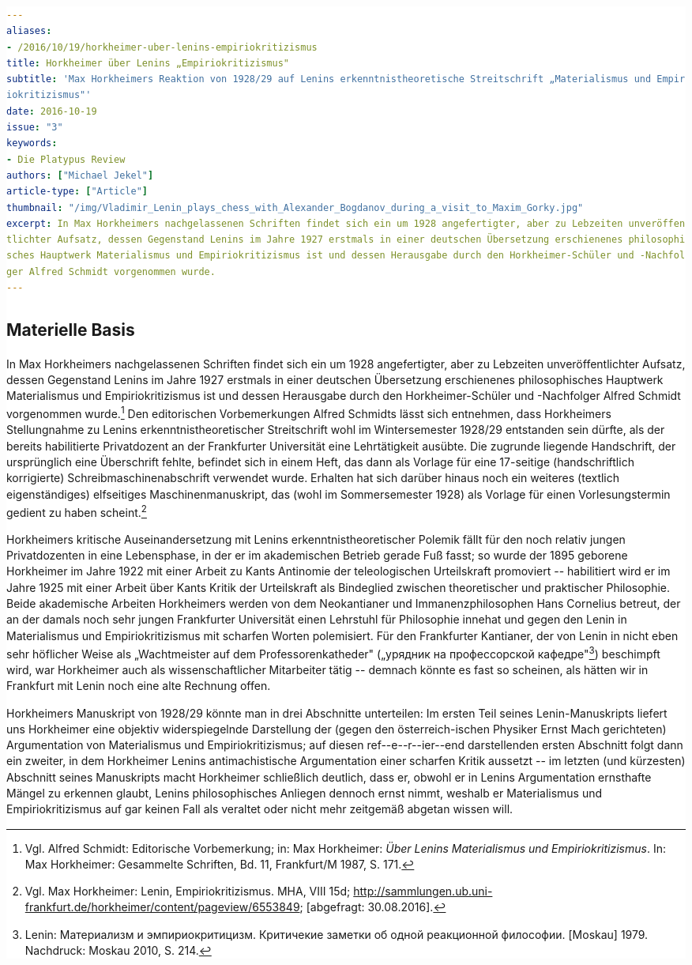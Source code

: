 ```yaml
---
aliases:
- /2016/10/19/horkheimer-uber-lenins-empiriokritizismus
title: Horkheimer über Lenins „Empiriokritizismus"
subtitle: 'Max Horkheimers Reaktion von 1928/29 auf Lenins erkenntnistheoretische Streitschrift „Materialismus und Empiriokritizismus"'
date: 2016-10-19
issue: "3"
keywords:
- Die Platypus Review
authors: ["Michael Jekel"]
article-type: ["Article"]
thumbnail: "/img/Vladimir_Lenin_plays_chess_with_Alexander_Bogdanov_during_a_visit_to_Maxim_Gorky.jpg"
excerpt: In Max Horkheimers nachgelassenen Schriften findet sich ein um 1928 angefertigter, aber zu Lebzeiten unveröffentlichter Aufsatz, dessen Gegenstand Lenins im Jahre 1927 erstmals in einer deutschen Übersetzung erschienenes philosophisches Hauptwerk Materialismus und Empiriokritizismus ist und dessen Herausgabe durch den Horkheimer-Schüler und -Nachfolger Alfred Schmidt vorgenommen wurde.
---
```


## Materielle Basis

In Max Horkheimers nachgelassenen Schriften findet sich ein um 1928 angefertigter, aber zu Lebzeiten unveröffentlichter Aufsatz, dessen Gegenstand Lenins im Jahre 1927 erstmals in einer deutschen Übersetzung erschienenes philosophisches Hauptwerk Materialismus und Empiriokritizismus ist und dessen Herausgabe durch den Horkheimer-Schüler und -Nachfolger Alfred Schmidt vorgenommen wurde.[^1] Den editorischen Vorbemerkungen Alfred Schmidts lässt sich entnehmen, dass Horkheimers Stellungnahme zu Lenins erkenntnistheoretischer Streitschrift wohl im Wintersemester 1928/29 entstanden sein dürfte, als der bereits habilitierte Privatdozent an der Frankfurter Universität eine Lehrtätigkeit ausübte. Die zugrunde liegende Handschrift, der ursprünglich eine Überschrift fehlte, befindet sich in einem Heft, das dann als Vorlage für eine 17-seitige (handschriftlich korrigierte) Schreibmaschinenabschrift verwendet wurde. Erhalten hat sich darüber hinaus noch ein weiteres (textlich eigenständiges) elfseitiges Maschinenmanuskript, das (wohl im Sommersemester 1928) als Vorlage für einen Vorlesungstermin gedient zu haben scheint.[^2]

Horkheimers kritische Auseinandersetzung mit Lenins erkenntnistheoretischer Polemik fällt für den noch relativ jungen Privatdozenten in eine Lebensphase, in der er im akademischen Betrieb gerade Fuß fasst; so wurde der 1895 geborene Horkheimer im Jahre 1922 mit einer Arbeit zu Kants Antinomie der teleologischen Urteilskraft promoviert -- habilitiert wird er im Jahre 1925 mit einer Arbeit über Kants Kritik der Urteilskraft als Bindeglied zwischen theoretischer und praktischer Philosophie. Beide akademische Arbeiten Horkheimers werden von dem Neokantianer und Immanenzphilosophen Hans Cornelius betreut, der an der damals noch sehr jungen Frankfurter Universität einen Lehrstuhl für Philosophie innehat und gegen den Lenin in Materialismus und Empiriokritizismus mit scharfen Worten polemisiert. Für den Frankfurter Kantianer, der von Lenin in nicht eben sehr höflicher Weise als „Wachtmeister auf dem Professorenkatheder" („урядник на профессорской кафедре"[^3]) beschimpft wird, war Horkheimer auch als wissenschaftlicher Mitarbeiter tätig -- demnach könnte es fast so scheinen, als hätten wir in Frankfurt mit Lenin noch eine alte Rechnung offen.

Horkheimers Manuskript von 1928/29 könnte man in drei Abschnitte unterteilen: Im ersten Teil seines Lenin-Manuskripts liefert uns Horkheimer eine objektiv widerspiegelnde Darstellung der (gegen den österreich-ischen Physiker Ernst Mach gerichteten) Argumentation von Materialismus und Empiriokritizismus; auf diesen ref--e--r--ier--end darstellenden ersten Abschnitt folgt dann ein zweiter, in dem Horkheimer Lenins antimachistische Argumentation einer scharfen Kritik aussetzt -- im letzten (und kürzesten) Abschnitt seines Manuskripts macht Horkheimer schließlich deutlich, dass er, obwohl er in Lenins Argumentation ernsthafte Mängel zu erkennen glaubt, Lenins philosophisches Anliegen dennoch ernst nimmt, weshalb er Materialismus und Empiriokritizismus auf gar keinen Fall als veraltet oder nicht mehr zeitgemäß abgetan wissen will.


[^1]: Vgl. Alfred Schmidt: Editorische Vorbemerkung; in: Max Horkheimer: _Über Lenins Materialismus und Empiriokritizismus_. In: Max Horkheimer: Gesammelte Schriften, Bd. 11, Frankfurt/M 1987, S. 171.
[^2]: Vgl. Max Horkheimer: Lenin, Empiriokritizismus. MHA, VIII 15d; http://sammlungen.ub.uni-frankfurt.de/horkheimer/content/pageview/6553849; [abgefragt: 30.08.2016].
[^3]: Lenin: Материализм и эмпириокритицизм. Критичекие заметки об одной реакционной философии. [Moskau] 1979. Nachdruck: Moskau 2010, S. 214.
[^4]: Friedrich Engels: Ludwig Feuerbach und der Ausgang der klassischen deutschen Philosophie. In: Karl Marx u. ders.: Studienausgabe. Bd. 1, Philosophie. Iring Fetscher (Hg.), Frankfurt/M 1966, S. 192f; zit. in: Horkheimer Lenins Materialismus 1987, S. 176.
[^5]: Ebd.
[^6]: Alfred Schmidt: Der Begriff der Natur in der Lehre von Marx. Mit einem Nachwort zur 5. Auflage von Michael Jeske. Hamburg 2016 (1962), S. 77.
[^7]: Lenin: Materialismus und Empiriokritizismus. Kritische Bemerkungen über eine reaktionäre Philosophie. Moskau 1947, S. 276 (auch: Wien u. Berlin 1927, S. 261f ); (russisch:) Moskau 2010, S. 255. Zit. in: Horkheimer Lenins Materialismus 1987, S. 176; zit. auch in Schmidt Begriff der Natur 1971, S. 77f (Hervorhebungen: Lenin)
[^8]: Horkheimer: Lenins Materialismus 1987, S. 176.
[^9]: Ebd.
[^10]: Ebd. S. 176f.
[^11]: Ebd. S. 177; [Änderungen] oder Auslassungen[...] in eckigen Klammern: m.j.
[^12]: Ebd.
[^13]: Ebd.
[^14]: Ebd. S. 177f.
[^15]: Ebd. S. 178.
[^16]: Ebd. S. 179.
[^17]: Ebd. S. 180.
[^18]: Ebd.
[^19]: Ebd. S. 183.
[^20]: Ebd. S. 184.
[^21]: Lenin Empiriokritizismus 1947, S. 355 (Hervorhebungen: Lenin).
[^22]: Werner Krauss: Das Ende der bürgerlichen Philosophie. In ders.: Literaturtheorie, Philosophie und Politik. M. Naumann (Hg.), Berlin u.a. 1984, S. 505 (Hervorhebungen: W. Krauss).
[^23]: Horkheimer: Lenins Materialismus 1987, S. 186.
[^24]: Ebd. S. 186.
[^25]: Ebd. S. 187.
[^26]: Alfred Schmidt: Unter welchen Aspekten Horkheimer Lenins Streitschrift gegen den ‘machistischen' Revisionismus beurteilt. In Max Horkheimer: Gesammelte Schriften
[^27]: Karl Marx u. Friedrich Engels: Deutsche Ideologie. In dies.: MEW Bd. 3, S. 26f; zit. in: Schmidt Lenins Streitschrift 1987, S. 424.
[^28]: Max Horkheimer: Lenin, Empiriokritizismus. Zit. in: Schmidt : Lenins Streitschrift 1987, S. 425 (MHA, VIII 15d, S. 11).
[^29]: Horkheimer: Lenins Materialismus 1987, S. 186.
[^30]: Ebd. S. 187; hier zitiert: Lenin Empiriokritizismus 1947, S. 370 [hier: ‘vergeht' statt ‘verraucht']; russ. 2010, S. 335.
[^31]: Ebd. S. 187.
[^32]: Schmidt: Lenins Streitschrift 1987, S. 425.
[^33]: Horkheimer: Lenins Materialismus 1987, S. 188.
[^34]: Max Horkheimer: Materialismus und Metaphysik. In: (Hg.): Alfred Schmidt: Kritische Theorie, Bd. I, Frankfurt/M 1968, S. 56; zit. in: Schmidt Vorbemerkung 1987, S. 172.
[^35]: Schmidt: Vorbemerkung 1987, S. 172. — Noch in der amerikanischen Emigration hat Horkheimer es verstanden, einen kaum versteckten Hinweis auf Materialismus und Empiriokritizismus in seinem in englischer Sprache entstandenen Werk Eclipse of Reason unterzubringen: "[... T]he schools that call themselves empiriocriticism [!] or logical empiricism prove to be true varieties of old sensualistic empiricism. What has been consistently maintained with regard to empiricism by thinkers so antagonistic in their opinions as Plato and Leibniz, De Maistre, Emerson, and Lenin [!!], holds for its modern followers." Horkheimer, Max: Eclipse of Reason. New York 1947 (Nachdruck: 1974), S. 78. (Deutsch:) Ders.: Zur Kritik der instrumentellen Vernunft. Alfred Schmidt (Übers.), Frankfurt am Main 1985 (1967), S. 81; zit. auch in: Schmidt Vorbemerkung 1987, S. 173.